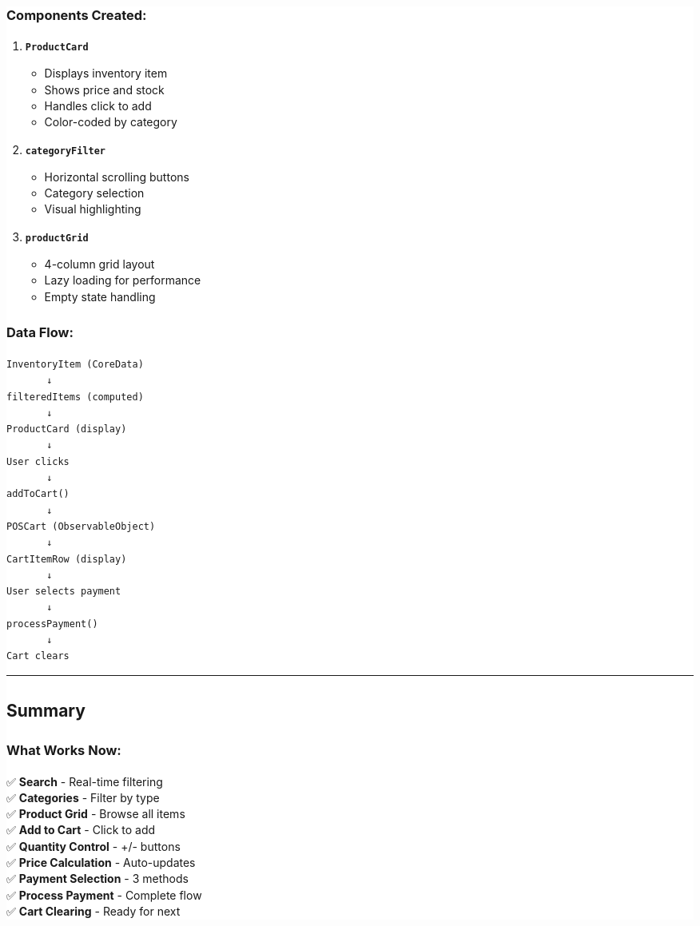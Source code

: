### **Components Created:**

1. **`ProductCard`**
   - Displays inventory item
   - Shows price and stock
   - Handles click to add
   - Color-coded by category

2. **`categoryFilter`**
   - Horizontal scrolling buttons
   - Category selection
   - Visual highlighting

3. **`productGrid`**
   - 4-column grid layout
   - Lazy loading for performance
   - Empty state handling

### **Data Flow:**

```
InventoryItem (CoreData)
       ↓
filteredItems (computed)
       ↓
ProductCard (display)
       ↓
User clicks
       ↓
addToCart()
       ↓
POSCart (ObservableObject)
       ↓
CartItemRow (display)
       ↓
User selects payment
       ↓
processPayment()
       ↓
Cart clears
```

---

## Summary

### **What Works Now:**

✅ **Search** - Real-time filtering  
✅ **Categories** - Filter by type  
✅ **Product Grid** - Browse all items  
✅ **Add to Cart** - Click to add  
✅ **Quantity Control** - +/- buttons  
✅ **Price Calculation** - Auto-updates  
✅ **Payment Selection** - 3 methods  
✅ **Process Payment** - Complete flow  
✅ **Cart Clearing** - Ready for next  
